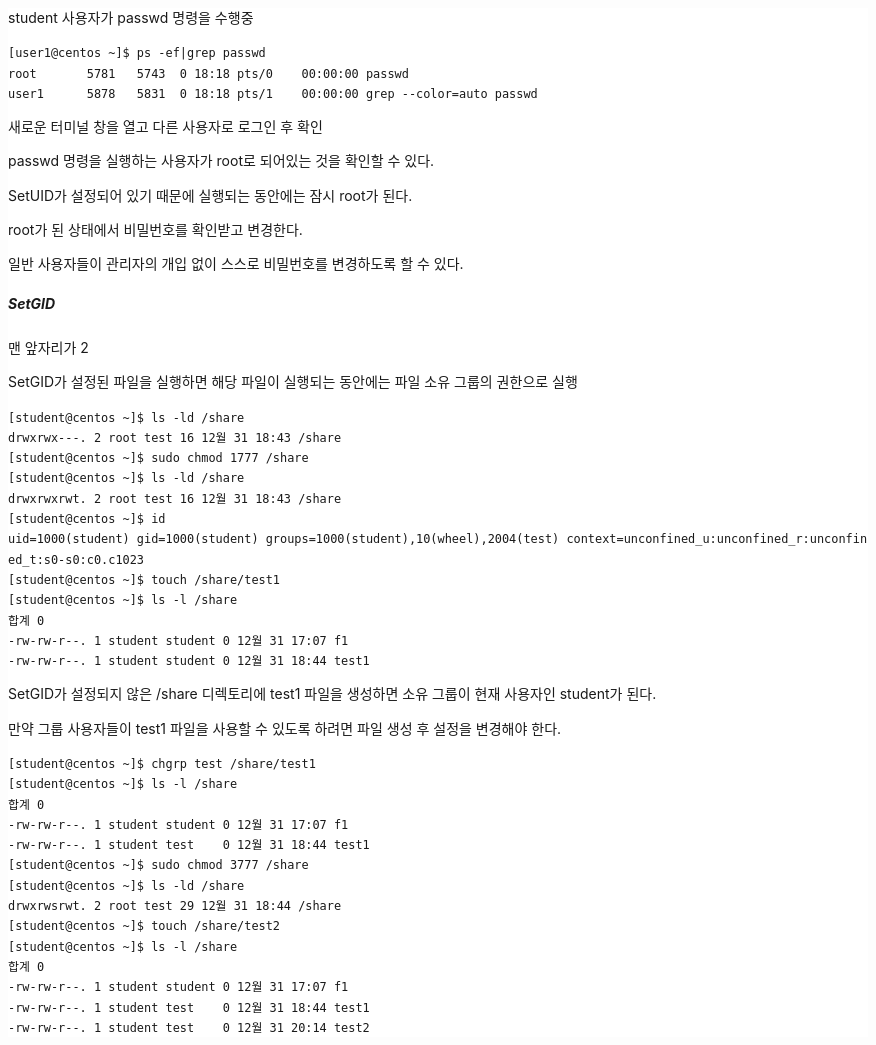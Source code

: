 student 사용자가 passwd 명령을 수행중

```shell
[user1@centos ~]$ ps -ef|grep passwd
root       5781   5743  0 18:18 pts/0    00:00:00 passwd
user1      5878   5831  0 18:18 pts/1    00:00:00 grep --color=auto passwd
```

새로운 터미널 창을 열고 다른 사용자로 로그인 후 확인

passwd 명령을 실행하는 사용자가 root로 되어있는 것을 확인할 수 있다.

SetUID가 설정되어 있기 때문에 실행되는 동안에는 잠시 root가 된다.

root가 된 상태에서 비밀번호를 확인받고 변경한다.

일반 사용자들이 관리자의 개입 없이 스스로 비밀번호를 변경하도록 할 수 있다.

##### SetGID

맨 앞자리가 2

SetGID가 설정된 파일을 실행하면 해당 파일이 실행되는 동안에는 파일 소유 그룹의 권한으로 실행

```shell
[student@centos ~]$ ls -ld /share
drwxrwx---. 2 root test 16 12월 31 18:43 /share
[student@centos ~]$ sudo chmod 1777 /share
[student@centos ~]$ ls -ld /share
drwxrwxrwt. 2 root test 16 12월 31 18:43 /share
[student@centos ~]$ id
uid=1000(student) gid=1000(student) groups=1000(student),10(wheel),2004(test) context=unconfined_u:unconfined_r:unconfined_t:s0-s0:c0.c1023
[student@centos ~]$ touch /share/test1
[student@centos ~]$ ls -l /share
합계 0
-rw-rw-r--. 1 student student 0 12월 31 17:07 f1
-rw-rw-r--. 1 student student 0 12월 31 18:44 test1
```

SetGID가 설정되지 않은 /share 디렉토리에 test1 파일을 생성하면 소유 그룹이 현재 사용자인 student가 된다.

만약 그룹 사용자들이 test1 파일을 사용할 수 있도록 하려면 파일 생성 후 설정을 변경해야 한다.

```shell
[student@centos ~]$ chgrp test /share/test1
[student@centos ~]$ ls -l /share
합계 0
-rw-rw-r--. 1 student student 0 12월 31 17:07 f1
-rw-rw-r--. 1 student test    0 12월 31 18:44 test1
[student@centos ~]$ sudo chmod 3777 /share
[student@centos ~]$ ls -ld /share
drwxrwsrwt. 2 root test 29 12월 31 18:44 /share
[student@centos ~]$ touch /share/test2
[student@centos ~]$ ls -l /share
합계 0
-rw-rw-r--. 1 student student 0 12월 31 17:07 f1
-rw-rw-r--. 1 student test    0 12월 31 18:44 test1
-rw-rw-r--. 1 student test    0 12월 31 20:14 test2
```
